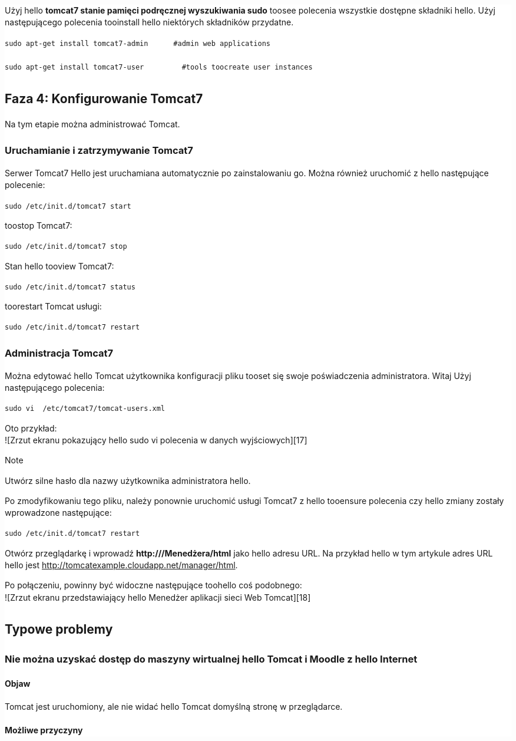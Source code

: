 Użyj hello **tomcat7 stanie pamięci podręcznej wyszukiwania sudo** toosee polecenia wszystkie dostępne składniki hello. Użyj następującego polecenia tooinstall hello niektórych składników przydatne.  

    sudo apt-get install tomcat7-admin      #admin web applications

    sudo apt-get install tomcat7-user         #tools toocreate user instances  

## <a name="phase-4-configure-tomcat7"></a>Faza 4: Konfigurowanie Tomcat7
Na tym etapie można administrować Tomcat.

### <a name="start-and-stop-tomcat7"></a>Uruchamianie i zatrzymywanie Tomcat7
Serwer Tomcat7 Hello jest uruchamiana automatycznie po zainstalowaniu go. Można również uruchomić z hello następujące polecenie:   

    sudo /etc/init.d/tomcat7 start

toostop Tomcat7:

    sudo /etc/init.d/tomcat7 stop

Stan hello tooview Tomcat7:

    sudo /etc/init.d/tomcat7 status

toorestart Tomcat usługi: 

    sudo /etc/init.d/tomcat7 restart

### <a name="tomcat7-administration"></a>Administracja Tomcat7
Można edytować hello Tomcat użytkownika konfiguracji pliku tooset się swoje poświadczenia administratora. Witaj Użyj następującego polecenia:  

    sudo vi  /etc/tomcat7/tomcat-users.xml   

Oto przykład:  
![Zrzut ekranu pokazujący hello sudo vi polecenia w danych wyjściowych][17]  

> [!NOTE]
> Utwórz silne hasło dla nazwy użytkownika administratora hello.  

Po zmodyfikowaniu tego pliku, należy ponownie uruchomić usługi Tomcat7 z hello tooensure polecenia czy hello zmiany zostały wprowadzone następujące:  

    sudo /etc/init.d/tomcat7 restart  

Otwórz przeglądarkę i wprowadź **http://<your tomcat server DNS name>/Menedżera/html** jako hello adresu URL. Na przykład hello w tym artykule adres URL hello jest http://tomcatexample.cloudapp.net/manager/html.  

Po połączeniu, powinny być widoczne następujące toohello coś podobnego:  
![Zrzut ekranu przedstawiający hello Menedżer aplikacji sieci Web Tomcat][18]

## <a name="common-issues"></a>Typowe problemy
### <a name="cant-access-hello-virtual-machine-with-tomcat-and-moodle-from-hello-internet"></a>Nie można uzyskać dostęp do maszyny wirtualnej hello Tomcat i Moodle z hello Internet
#### <a name="symptom"></a>Objaw  
  Tomcat jest uruchomiony, ale nie widać hello Tomcat domyślną stronę w przeglądarce.
#### <a name="possible-root-cause"></a>Możliwe przyczyny   

